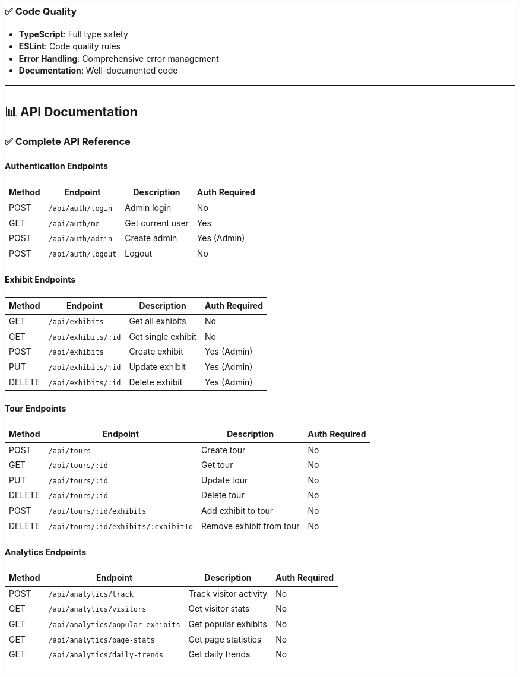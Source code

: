 ### **✅ Code Quality**
- **TypeScript**: Full type safety
- **ESLint**: Code quality rules
- **Error Handling**: Comprehensive error management
- **Documentation**: Well-documented code

---

## 📊 API Documentation

### **✅ Complete API Reference**

#### **Authentication Endpoints**
| Method | Endpoint | Description | Auth Required |
|--------|----------|-------------|---------------|
| POST | `/api/auth/login` | Admin login | No |
| GET | `/api/auth/me` | Get current user | Yes |
| POST | `/api/auth/admin` | Create admin | Yes (Admin) |
| POST | `/api/auth/logout` | Logout | No |

#### **Exhibit Endpoints**
| Method | Endpoint | Description | Auth Required |
|--------|----------|-------------|---------------|
| GET | `/api/exhibits` | Get all exhibits | No |
| GET | `/api/exhibits/:id` | Get single exhibit | No |
| POST | `/api/exhibits` | Create exhibit | Yes (Admin) |
| PUT | `/api/exhibits/:id` | Update exhibit | Yes (Admin) |
| DELETE | `/api/exhibits/:id` | Delete exhibit | Yes (Admin) |

#### **Tour Endpoints**
| Method | Endpoint | Description | Auth Required |
|--------|----------|-------------|---------------|
| POST | `/api/tours` | Create tour | No |
| GET | `/api/tours/:id` | Get tour | No |
| PUT | `/api/tours/:id` | Update tour | No |
| DELETE | `/api/tours/:id` | Delete tour | No |
| POST | `/api/tours/:id/exhibits` | Add exhibit to tour | No |
| DELETE | `/api/tours/:id/exhibits/:exhibitId` | Remove exhibit from tour | No |

#### **Analytics Endpoints**
| Method | Endpoint | Description | Auth Required |
|--------|----------|-------------|---------------|
| POST | `/api/analytics/track` | Track visitor activity | No |
| GET | `/api/analytics/visitors` | Get visitor stats | No |
| GET | `/api/analytics/popular-exhibits` | Get popular exhibits | No |
| GET | `/api/analytics/page-stats` | Get page statistics | No |
| GET | `/api/analytics/daily-trends` | Get daily trends | No |

---